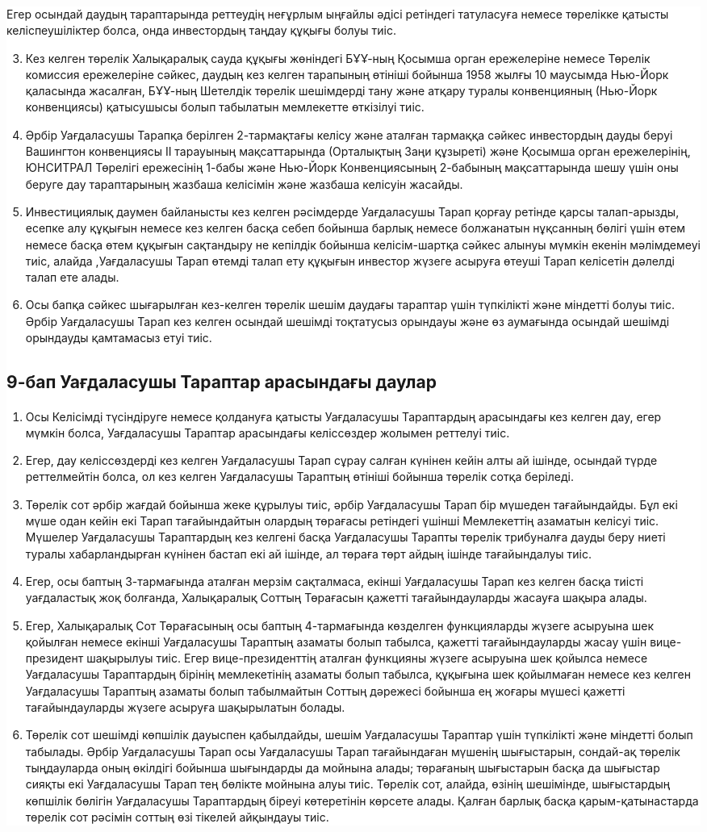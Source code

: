 Егер осындай даудың тараптарында реттеудiң неғұрлым ыңғайлы әдiсi ретiндегi татуласуға немесе төрелiкке қатысты келiспеушiлiктер болса, онда инвестордың таңдау құқығы болуы тиiс.

3. Кез келген төрелiк Халықаралық сауда құқығы жөнiндегi БҰҰ-ның Қосымша орган ережелерiне немесе Төрелiк комиссия ережелерiне сәйкес, даудың кез келген тарапының өтiнiшi бойынша 1958 жылғы 10 маусымда Нью-Йорк қаласында жасалған, БҰҰ-ның Шетелдiк төрелiк шешiмдердi тану және атқару туралы конвенцияның (Нью-Йорк конвенциясы) қатысушысы болып табылатын мемлекетте өткiзiлуi тиiс.

4. Әрбiр Уағдаласушы Тарапқа берiлген 2-тармақтағы келiсу және аталған тармаққа сәйкес инвестордың дауды беруi Вашингтон конвенциясы II тарауының мақсаттарында (Орталықтың Заңи құзыретi) және Қосымша орган ережелерiнiң, ЮНСИТРАЛ Төрелiгi ережесiнiң 1-бабы және Нью-Йорк Конвенциясының 2-бабының мақсаттарында шешу үшiн оны беруге дау тараптарының жазбаша келiсiмiн және жазбаша келiсуiн жасайды.

5. Инвестициялық даумен байланысты кез келген рәсiмдерде Уағдаласушы Тарап қорғау ретiнде қарсы талап-арызды, есепке алу құқығын немесе кез келген басқа себеп бойынша барлық немесе болжанатын нұқсанның бөлiгi үшiн өтем немесе басқа өтем құқығын сақтандыру не кепiлдiк бойынша келiсiм-шартқа сәйкес алынуы мүмкiн екенiн мәлiмдемеуi тиiс, алайда ,Уағдаласушы Тарап өтемдi талап ету құқығын инвестор жүзеге асыруға өтеушi Тарап келiсетiн дәлелдi талап ете алады.

6. Осы бапқа сәйкес шығарылған кез-келген төрелiк шешiм даудағы тараптар үшiн түпкiлiктi және мiндеттi болуы тиiс. Әрбiр Уағдаласушы Тарап кез келген осындай шешiмдi тоқтатусыз орындауы және өз аумағында осындай шешiмдi орындауды қамтамасыз етуi тиiс.

## 9-бап Уағдаласушы Тараптар арасындағы даулар

1. Осы Келiсiмдi түсiндiруге немесе қолдануға қатысты Уағдаласушы Тараптардың арасындағы кез келген дау, егер мүмкiн болса, Уағдаласушы Тараптар арасындағы келiссөздер жолымен реттелуi тиiс.

2. Егер, дау келiссөздердi кез келген Уағдаласушы Тарап сұрау салған күнiнен кейiн алты ай iшiнде, осындай түрде реттелмейтiн болса, ол кез келген Уағдаласушы Тараптың өтiнiшi бойынша төрелiк сотқа берiледi.

3. Төрелiк сот әрбiр жағдай бойынша жеке құрылуы тиiс, әрбiр Уағдаласушы Тарап бiр мүшеден тағайындайды. Бұл екi мүше одан кейiн екi Тарап тағайындайтын олардың төрағасы ретiндегi үшiншi Мемлекеттiң азаматын келiсуi тиiс. Мүшелер Уағдаласушы Тараптардың кез келгенi басқа Уағдаласушы Тарапты төрелiк трибуналға дауды беру ниетi туралы хабарландырған күнiнен бастап екi ай iшiнде, ал төраға төрт айдың iшiнде тағайындалуы тиiс.

4. Егер, осы баптың 3-тармағында аталған мерзiм сақталмаса, екiншi Уағдаласушы Тарап кез келген басқа тиiстi уағдаластық жоқ болғанда, Халықаралық Соттың Төрағасын қажеттi тағайындауларды жасауға шақыра алады.

5. Егер, Халықаралық Сот Төрағасының осы баптың 4-тармағында көзделген функцияларды жүзеге асыруына шек қойылған немесе екiншi Уағдаласушы Тараптың азаматы болып табылса, қажеттi тағайындауларды жасау үшiн вице-президент шақырылуы тиiс. Егер вице-президенттiң аталған функцияны жүзеге асыруына шек қойылса немесе Уағдаласушы Тараптардың бiрiнiң мемлекетiнiң азаматы болып табылса, құқығына шек қойылмаған немесе кез келген Уағдаласушы Тараптың азаматы болып табылмайтын Соттың дәрежесi бойынша ең жоғары мүшесi қажеттi тағайындауларды жүзеге асыруға шақырылатын болады.

6. Төрелiк сот шешiмдi көпшiлiк дауыспен қабылдайды, шешiм Уағдаласушы Тараптар үшiн түпкiлiктi және мiндеттi болып табылады. Әрбiр Уағдаласушы Тарап осы Уағдаласушы Тарап тағайындаған мүшенiң шығыстарын, сондай-ақ төрелiк тыңдауларда оның өкiлдiгi бойынша шығындарды да мойнына алады; төрағаның шығыстарын басқа да шығыстар сияқты екi Уағдаласушы Тарап тең бөлiкте мойнына алуы тиiс. Төрелiк сот, алайда, өзiнiң шешiмiнде, шығыстардың көпшiлiк бөлiгiн Уағдаласушы Тараптардың бiреуi көтеретiнiн көрсете алады. Қалған барлық басқа қарым-қатынастарда төрелiк сот рәсiмiн соттың өзi тiкелей айқындауы тиiс.
